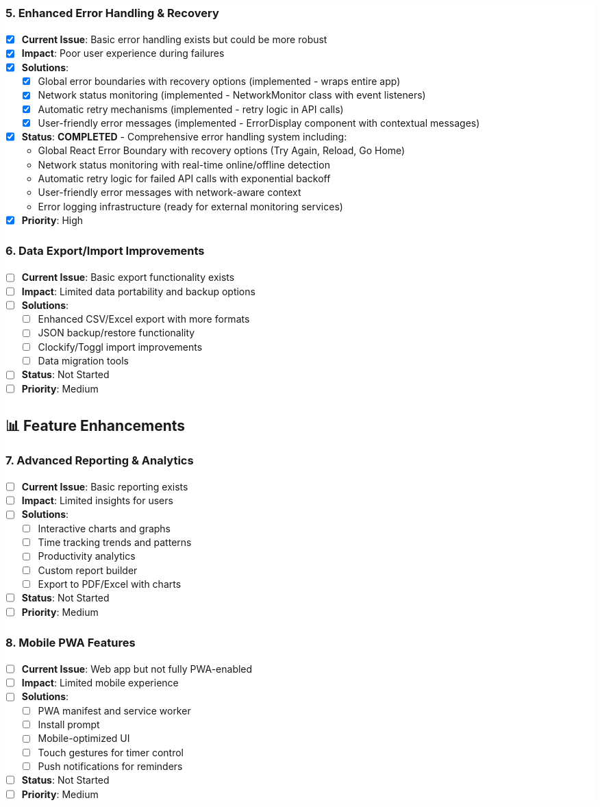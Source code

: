 ### 5. Enhanced Error Handling & Recovery

- [x] **Current Issue**: Basic error handling exists but could be more robust
- [x] **Impact**: Poor user experience during failures
- [x] **Solutions**:
  - [x] Global error boundaries with recovery options (implemented - wraps entire app)
  - [x] Network status monitoring (implemented - NetworkMonitor class with event listeners)
  - [x] Automatic retry mechanisms (implemented - retry logic in API calls)
  - [x] User-friendly error messages (implemented - ErrorDisplay component with contextual messages)
- [x] **Status**: **COMPLETED** - Comprehensive error handling system including:
  - Global React Error Boundary with recovery options (Try Again, Reload, Go Home)
  - Network status monitoring with real-time online/offline detection
  - Automatic retry logic for failed API calls with exponential backoff
  - User-friendly error messages with network-aware context
  - Error logging infrastructure (ready for external monitoring services)
- [x] **Priority**: High

### 6. Data Export/Import Improvements

- [ ] **Current Issue**: Basic export functionality exists
- [ ] **Impact**: Limited data portability and backup options
- [ ] **Solutions**:
  - [ ] Enhanced CSV/Excel export with more formats
  - [ ] JSON backup/restore functionality
  - [ ] Clockify/Toggl import improvements
  - [ ] Data migration tools
- [ ] **Status**: Not Started
- [ ] **Priority**: Medium

## 📊 Feature Enhancements

### 7. Advanced Reporting & Analytics

- [ ] **Current Issue**: Basic reporting exists
- [ ] **Impact**: Limited insights for users
- [ ] **Solutions**:
  - [ ] Interactive charts and graphs
  - [ ] Time tracking trends and patterns
  - [ ] Productivity analytics
  - [ ] Custom report builder
  - [ ] Export to PDF/Excel with charts
- [ ] **Status**: Not Started
- [ ] **Priority**: Medium

### 8. Mobile PWA Features

- [ ] **Current Issue**: Web app but not fully PWA-enabled
- [ ] **Impact**: Limited mobile experience
- [ ] **Solutions**:
  - [ ] PWA manifest and service worker
  - [ ] Install prompt
  - [ ] Mobile-optimized UI
  - [ ] Touch gestures for timer control
  - [ ] Push notifications for reminders
- [ ] **Status**: Not Started
- [ ] **Priority**: Medium
